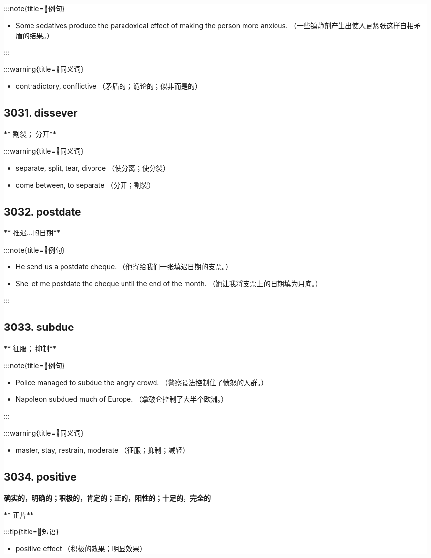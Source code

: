 :::note{title=🎤例句}

- Some sedatives produce the paradoxical effect of making the person more anxious. （一些镇静剂产生出使人更紧张这样自相矛盾的结果。）

:::

:::warning{title=🤔同义词}

- contradictory, conflictive （矛盾的；诡论的；似非而是的）


## 3031. dissever

** 割裂； 分开**

:::warning{title=🤔同义词}

- separate, split, tear, divorce （使分离；使分裂）

- come between, to separate （分开；割裂）


## 3032. postdate

** 推迟…的日期**

:::note{title=🎤例句}

- He send us a postdate cheque. （他寄给我们一张填迟日期的支票。）

- She let me postdate the cheque until the end of the month. （她让我将支票上的日期填为月底。）

:::

## 3033. subdue

** 征服； 抑制**

:::note{title=🎤例句}

- Police managed to subdue the angry crowd. （警察设法控制住了愤怒的人群。）

- Napoleon subdued much of Europe. （拿破仑控制了大半个欧洲。）

:::

:::warning{title=🤔同义词}

- master, stay, restrain, moderate （征服；抑制；减轻）


## 3034. positive

**确实的，明确的；积极的，肯定的；正的，阳性的；十足的，完全的**

**  正片**

:::tip{title=🤩短语}

- positive effect （积极的效果；明显效果）
